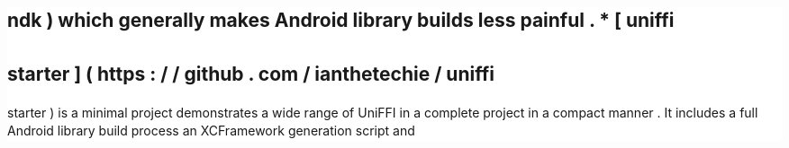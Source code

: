 ndk
)
which
generally
makes
Android
library
builds
less
painful
.
*
[
uniffi
-
starter
]
(
https
:
/
/
github
.
com
/
ianthetechie
/
uniffi
-
starter
)
is
a
minimal
project
demonstrates
a
wide
range
of
UniFFI
in
a
complete
project
in
a
compact
manner
.
It
includes
a
full
Android
library
build
process
an
XCFramework
generation
script
and